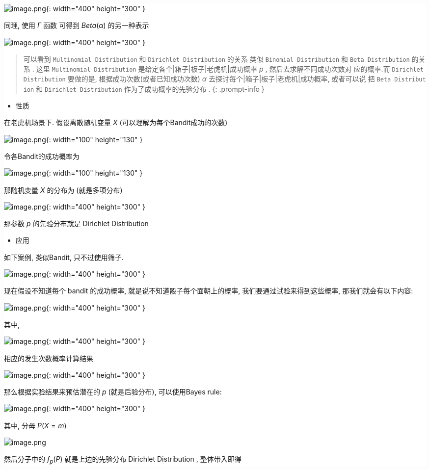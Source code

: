 ![image.png](https://s2.loli.net/2024/04/10/jRQwx6fGzbdcmT1.png){: width="400" height="300" }

同理,  使用 $\Gamma$ 函数 可得到 $Beta(\alpha)$ 的另一种表示

![image.png](https://s2.loli.net/2024/04/10/1mqPgNeivSyKR8r.png){: width="400" height="300" }

>  可以看到 `Multinomial Distribution` 和 `Dirichlet Distribution` 的关系 类似 `Binomial Distribution` 和 `Beta Distribution` 的关系 . 这里 `Multinomial Distribution` 是给定各个\|箱子\|板子\|老虎机\|成功概率 $p$ , 然后去求解不同成功次数对
> 应的概率.而 `Dirichlet Distribution` 要做的是,  根据成功次数(或者已知成功次数) $\alpha$ 去探讨每个\|箱子\|板子\|老虎机\|成功概率,  或者可以说 把 `Beta Distribution` 和 `Dirichlet Distribution` 作为了成功概率的先验分布 .
{: .prompt-info }



- 性质

在老虎机场景下. 假设离散随机变量 $X$ (可以理解为每个Bandit成功的次数)

![image.png](https://s2.loli.net/2024/04/11/DUZz4WqcwAkCMIg.png){: width="100" height="130" }

令各Bandit的成功概率为

![image.png](https://s2.loli.net/2024/04/11/d8biLJZpeyh6N9r.png){: width="100" height="130" }

那随机变量 $X$ 的分布为 (就是多项分布) 

![image.png](https://s2.loli.net/2024/04/11/aiI1wQcuFTCPGDZ.png){: width="400" height="300" }

那参数 $p$ 的先验分布就是 Dirichlet Distribution

- 应用

如下案例,  类似Bandit,  只不过使用筛子. 

![image.png](https://s2.loli.net/2024/04/11/NSyKDk29Fu8Vql6.png){: width="400" height="300" }

现在假设不知道每个 bandit 的成功概率,  就是说不知道骰子每个面朝上的概率, 我们要通过试验来得到这些概率, 那我们就会有以下内容:

![image.png](https://s2.loli.net/2024/04/11/wlBVrdCth17y6Go.png){: width="400" height="300" }

其中,  

![image.png](https://s2.loli.net/2024/04/11/OhzY7IS8T3LK6mE.png){: width="400" height="300" }

相应的发生次数概率计算结果

![image.png](https://s2.loli.net/2024/04/11/bpCENXRI2jQkr4Z.png){: width="400" height="300" }

那么根据实验结果来预估潜在的 $p$ (就是后验分布),  可以使用Bayes rule:

![image.png](https://s2.loli.net/2024/04/11/fK29OLBqdgm4vR5.png){: width="400" height="300" }

其中,  分母 $P(X=m)$

![image.png](https://s2.loli.net/2024/04/11/g32j7IYrqBasc9F.png)

然后分子中的 $f_p(P)$ 就是上边的先验分布 Dirichlet Distribution ,  整体带入即得
